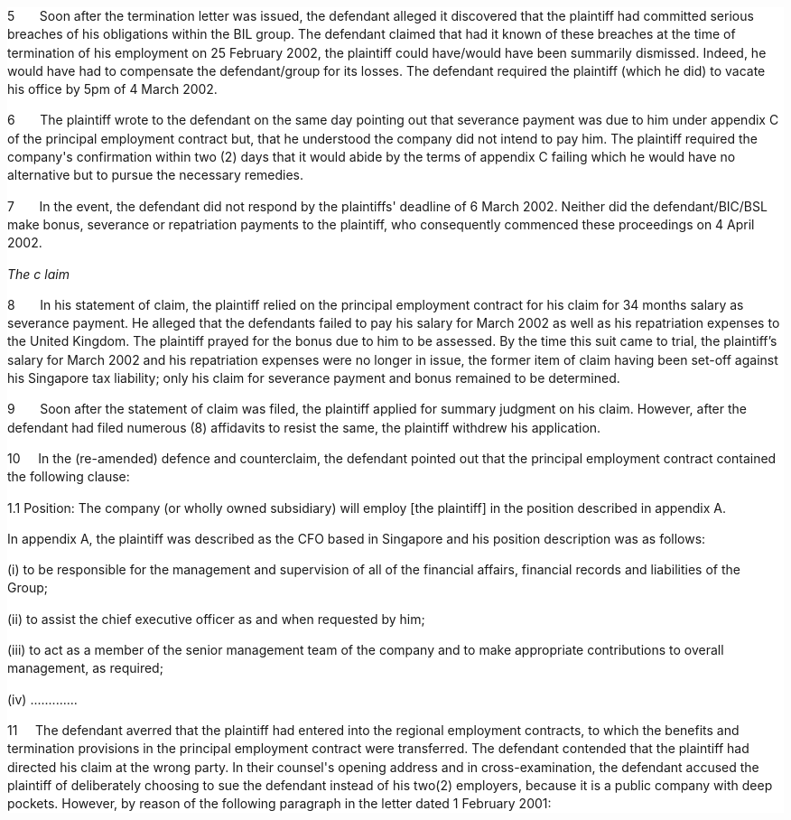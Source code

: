 5       Soon after the termination letter was issued, the defendant alleged it discovered that the plaintiff had committed serious breaches of his obligations within the BIL group. The defendant claimed that had it known of these breaches at the time of termination of his employment on 25 February 2002, the plaintiff could have/would have been summarily dismissed. Indeed, he would have had to compensate the defendant/group for its losses. The defendant required the plaintiff (which he did) to vacate his office by 5pm of 4 March 2002. 

6       The plaintiff wrote to the defendant on the same day pointing out that severance payment was due to him under appendix C of the principal employment contract but, that he understood the company did not intend to pay him. The plaintiff required the company's confirmation within two (2) days that it would abide by the terms of appendix C failing which he would have no alternative but to pursue the necessary remedies. 

7       In the event, the defendant did not respond by the plaintiffs' deadline of 6 March 2002. Neither did the defendant/BIC/BSL make bonus, severance or repatriation payments to the plaintiff, who consequently commenced these proceedings on 4 April 2002. 

_The c laim_ 

8       In his statement of claim, the plaintiff relied on the principal employment contract for his claim for 34 months salary as severance payment. He alleged that the defendants failed to pay his salary for March 2002 as well as his repatriation expenses to the United Kingdom. The plaintiff prayed for the bonus due to him to be assessed. By the time this suit came to trial, the plaintiff’s salary for March 2002 and his repatriation expenses were no longer in issue, the former item of claim having been set-off against his Singapore tax liability; only his claim for severance payment and bonus remained to be determined. 

9       Soon after the statement of claim was filed, the plaintiff applied for summary judgment on his claim. However, after the defendant had filed numerous (8) affidavits to resist the same, the plaintiff withdrew his application. 

10     In the (re-amended) defence and counterclaim, the defendant pointed out that the principal employment contract contained the following clause: 

 1.1 Position: The company (or wholly owned subsidiary) will employ [the plaintiff] in the position described in appendix A. 

 In appendix A, the plaintiff was described as the CFO based in Singapore and his position description was as follows: 

 (i) to be responsible for the management and supervision of all of the financial affairs, financial records and liabilities of the Group; 

 (ii) to assist the chief executive officer as and when requested by him; 


 (iii) to act as a member of the senior management team of the company and to make appropriate contributions to overall management, as required; 

 (iv) ............. 

11     The defendant averred that the plaintiff had entered into the regional employment contracts, to which the benefits and termination provisions in the principal employment contract were transferred. The defendant contended that the plaintiff had directed his claim at the wrong party. In their counsel's opening address and in cross-examination, the defendant accused the plaintiff of deliberately choosing to sue the defendant instead of his two(2) employers, because it is a public company with deep pockets. However, by reason of the following paragraph in the letter dated 1 February 2001:

